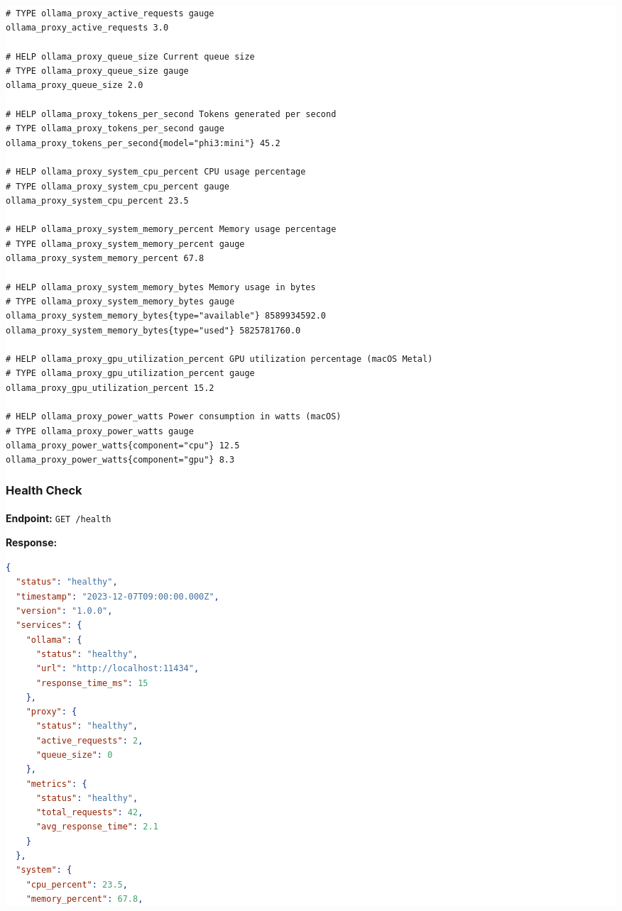 ```
# TYPE ollama_proxy_active_requests gauge
ollama_proxy_active_requests 3.0

# HELP ollama_proxy_queue_size Current queue size
# TYPE ollama_proxy_queue_size gauge
ollama_proxy_queue_size 2.0

# HELP ollama_proxy_tokens_per_second Tokens generated per second
# TYPE ollama_proxy_tokens_per_second gauge
ollama_proxy_tokens_per_second{model="phi3:mini"} 45.2

# HELP ollama_proxy_system_cpu_percent CPU usage percentage
# TYPE ollama_proxy_system_cpu_percent gauge
ollama_proxy_system_cpu_percent 23.5

# HELP ollama_proxy_system_memory_percent Memory usage percentage
# TYPE ollama_proxy_system_memory_percent gauge
ollama_proxy_system_memory_percent 67.8

# HELP ollama_proxy_system_memory_bytes Memory usage in bytes
# TYPE ollama_proxy_system_memory_bytes gauge
ollama_proxy_system_memory_bytes{type="available"} 8589934592.0
ollama_proxy_system_memory_bytes{type="used"} 5825781760.0

# HELP ollama_proxy_gpu_utilization_percent GPU utilization percentage (macOS Metal)
# TYPE ollama_proxy_gpu_utilization_percent gauge
ollama_proxy_gpu_utilization_percent 15.2

# HELP ollama_proxy_power_watts Power consumption in watts (macOS)
# TYPE ollama_proxy_power_watts gauge
ollama_proxy_power_watts{component="cpu"} 12.5
ollama_proxy_power_watts{component="gpu"} 8.3
```

### Health Check

**Endpoint:** `GET /health`

**Response:**
```json
{
  "status": "healthy",
  "timestamp": "2023-12-07T09:00:00.000Z",
  "version": "1.0.0",
  "services": {
    "ollama": {
      "status": "healthy",
      "url": "http://localhost:11434",
      "response_time_ms": 15
    },
    "proxy": {
      "status": "healthy",
      "active_requests": 2,
      "queue_size": 0
    },
    "metrics": {
      "status": "healthy",
      "total_requests": 42,
      "avg_response_time": 2.1
    }
  },
  "system": {
    "cpu_percent": 23.5,
    "memory_percent": 67.8,
```